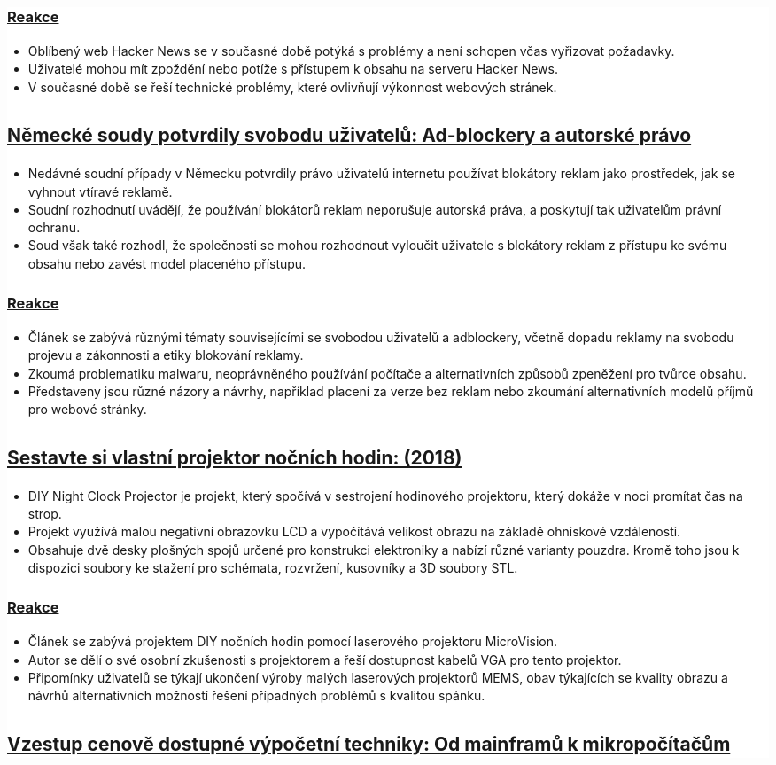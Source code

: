 ### [Reakce](https://news.ycombinator.com/item?id=38764452)

- Oblíbený web Hacker News se v současné době potýká s problémy a není schopen včas vyřizovat požadavky.
- Uživatelé mohou mít zpoždění nebo potíže s přístupem k obsahu na serveru Hacker News.
- V současné době se řeší technické problémy, které ovlivňují výkonnost webových stránek.

## [Německé soudy potvrdily svobodu uživatelů: Ad-blockery a autorské právo](https://fsfe.org/news/2023/news-20231220-01.en.html)

- Nedávné soudní případy v Německu potvrdily právo uživatelů internetu používat blokátory reklam jako prostředek, jak se vyhnout vtíravé reklamě.
- Soudní rozhodnutí uvádějí, že používání blokátorů reklam neporušuje autorská práva, a poskytují tak uživatelům právní ochranu.
- Soud však také rozhodl, že společnosti se mohou rozhodnout vyloučit uživatele s blokátory reklam z přístupu ke svému obsahu nebo zavést model placeného přístupu.

### [Reakce](https://news.ycombinator.com/item?id=38763165)

- Článek se zabývá různými tématy souvisejícími se svobodou uživatelů a adblockery, včetně dopadu reklamy na svobodu projevu a zákonnosti a etiky blokování reklamy.
- Zkoumá problematiku malwaru, neoprávněného používání počítače a alternativních způsobů zpeněžení pro tvůrce obsahu.
- Představeny jsou různé názory a návrhy, například placení za verze bez reklam nebo zkoumání alternativních modelů příjmů pro webové stránky.

## [Sestavte si vlastní projektor nočních hodin: (2018)](https://microengineer.eu/2018/05/01/diy-night-clock-projector/)

- DIY Night Clock Projector je projekt, který spočívá v sestrojení hodinového projektoru, který dokáže v noci promítat čas na strop.
- Projekt využívá malou negativní obrazovku LCD a vypočítává velikost obrazu na základě ohniskové vzdálenosti.
- Obsahuje dvě desky plošných spojů určené pro konstrukci elektroniky a nabízí různé varianty pouzdra. Kromě toho jsou k dispozici soubory ke stažení pro schémata, rozvržení, kusovníky a 3D soubory STL.

### [Reakce](https://news.ycombinator.com/item?id=38765196)

- Článek se zabývá projektem DIY nočních hodin pomocí laserového projektoru MicroVision.
- Autor se dělí o své osobní zkušenosti s projektorem a řeší dostupnost kabelů VGA pro tento projektor.
- Připomínky uživatelů se týkají ukončení výroby malých laserových projektorů MEMS, obav týkajících se kvality obrazu a návrhů alternativních možností řešení případných problémů s kvalitou spánku.

## [Vzestup cenově dostupné výpočetní techniky: Od mainframů k mikropočítačům](https://www.theregister.com/2023/12/25/the_war_of_the_workstations/)
